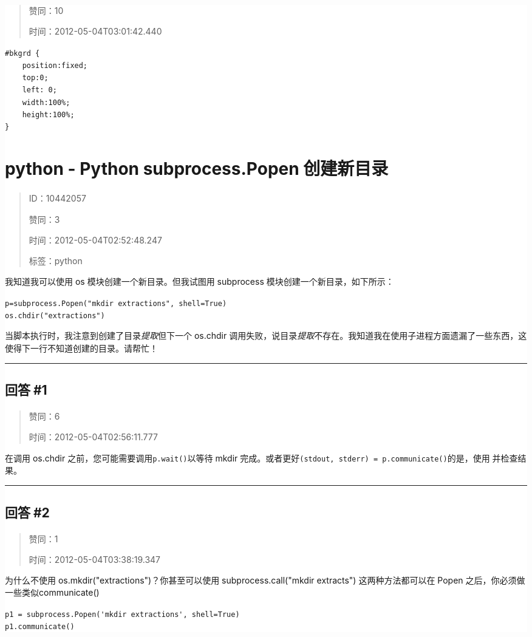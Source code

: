 > 赞同：10
> 
> 时间：2012-05-04T03:01:42.440

```
#bkgrd {
    position:fixed;
    top:0;
    left: 0;
    width:100%;
    height:100%;
} 
```

# python - Python subprocess.Popen 创建新目录

> ID：10442057
> 
> 赞同：3
> 
> 时间：2012-05-04T02:52:48.247
> 
> 标签：python

我知道我可以使用 os 模块创建一个新目录。但我试图用 subprocess 模块创建一个新目录，如下所示：

```
p=subprocess.Popen("mkdir extractions", shell=True)
os.chdir("extractions") 
```

当脚本执行时，我注意到创建了目录*提取*但下一个 os.chdir 调用失败，说目录*提取*不存在。我知道我在使用子进程方面遗漏了一些东西，这使得下一行不知道创建的目录。请帮忙！

* * *

## 回答 #1

> 赞同：6
> 
> 时间：2012-05-04T02:56:11.777

在调用 os.chdir 之前，您可能需要调用`p.wait()`以等待 mkdir 完成。或者更好`(stdout, stderr) = p.communicate()`的是，使用 并检查结果。

* * *

## 回答 #2

> 赞同：1
> 
> 时间：2012-05-04T03:38:19.347

为什么不使用 os.mkdir("extractions")？你甚至可以使用 subprocess.call("mkdir extracts") 这两种方法都可以在 Popen 之后，你必须做一些类似communicate()

```
p1 = subprocess.Popen('mkdir extractions', shell=True)
p1.communicate() 
```
